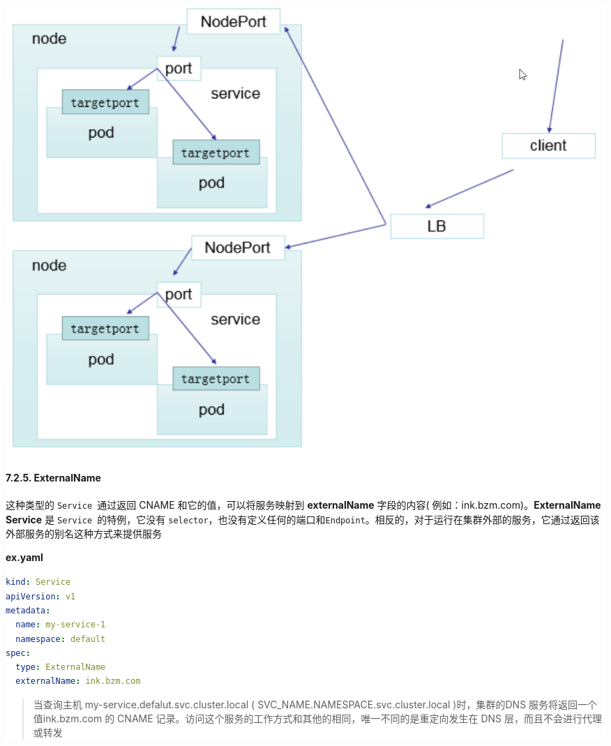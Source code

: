 ![LoadBalancer图](media/README.assets/LoadBalancer图.png)

#### 7.2.5. ExternalName

这种类型的 `Service `通过返回 CNAME 和它的值，可以将服务映射到 **externalName** 字段的内容( 例如：ink.bzm.com)。**ExternalName Service** 是 `Service `的特例，它没有 `selector`，也没有定义任何的端口和`Endpoint`。相反的，对于运行在集群外部的服务，它通过返回该外部服务的别名这种方式来提供服务

**ex.yaml**

```yaml
kind: Service
apiVersion: v1
metadata:  
  name: my-service-1  
  namespace: default
spec:  
  type: ExternalName   
  externalName: ink.bzm.com
```

> 当查询主机 my-service.defalut.svc.cluster.local ( SVC_NAME.NAMESPACE.svc.cluster.local )时，集群的DNS 服务将返回一个值ink.bzm.com 的 CNAME 记录。访问这个服务的工作方式和其他的相同，唯一不同的是重定向发生在 DNS 层，而且不会进行代理或转发

